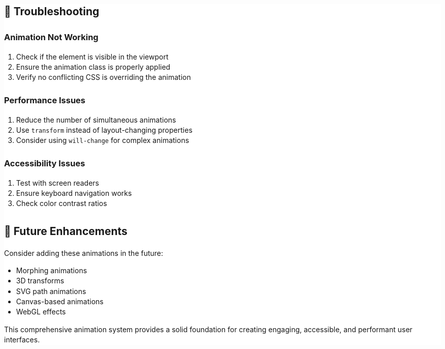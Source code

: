 ## 🎨 Troubleshooting

### Animation Not Working
1. Check if the element is visible in the viewport
2. Ensure the animation class is properly applied
3. Verify no conflicting CSS is overriding the animation

### Performance Issues
1. Reduce the number of simultaneous animations
2. Use `transform` instead of layout-changing properties
3. Consider using `will-change` for complex animations

### Accessibility Issues
1. Test with screen readers
2. Ensure keyboard navigation works
3. Check color contrast ratios

## 🎨 Future Enhancements

Consider adding these animations in the future:
- Morphing animations
- 3D transforms
- SVG path animations
- Canvas-based animations
- WebGL effects

This comprehensive animation system provides a solid foundation for creating engaging, accessible, and performant user interfaces. 
